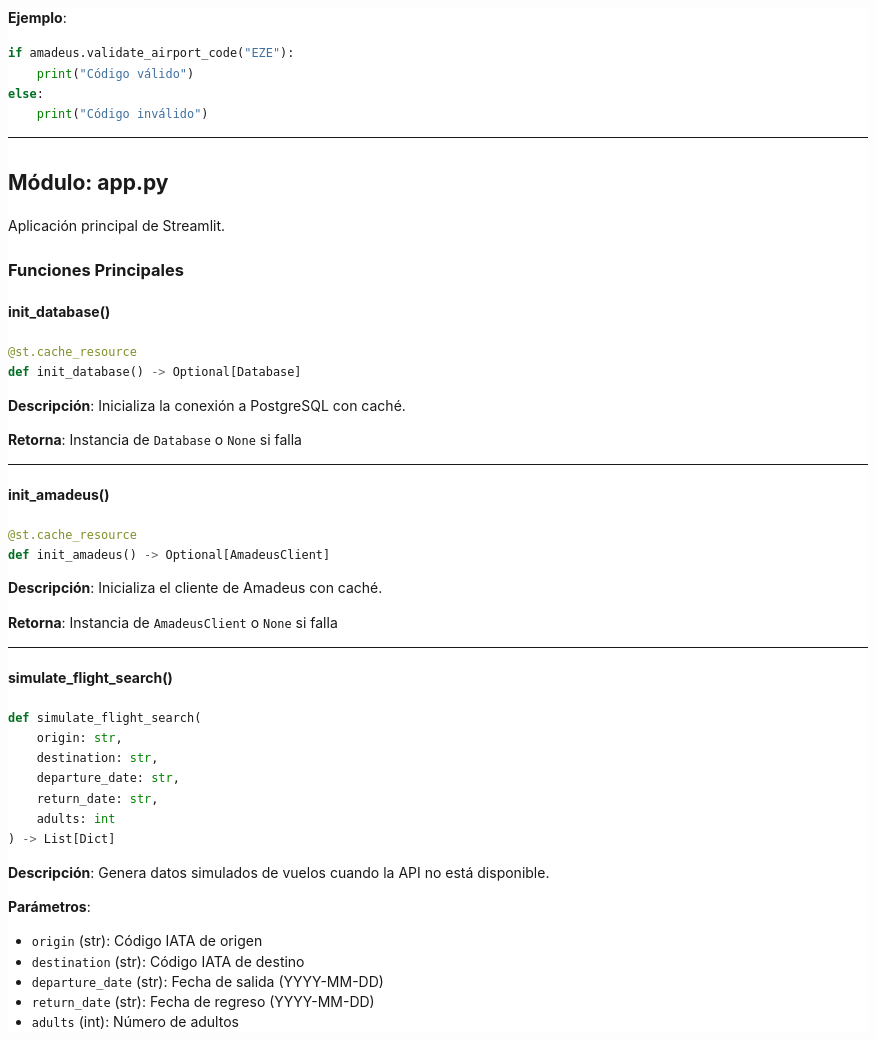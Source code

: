**Ejemplo**:
```python
if amadeus.validate_airport_code("EZE"):
    print("Código válido")
else:
    print("Código inválido")
```

---

## Módulo: app.py

Aplicación principal de Streamlit.

### Funciones Principales

#### init_database()

```python
@st.cache_resource
def init_database() -> Optional[Database]
```

**Descripción**: Inicializa la conexión a PostgreSQL con caché.

**Retorna**: Instancia de `Database` o `None` si falla

---

#### init_amadeus()

```python
@st.cache_resource
def init_amadeus() -> Optional[AmadeusClient]
```

**Descripción**: Inicializa el cliente de Amadeus con caché.

**Retorna**: Instancia de `AmadeusClient` o `None` si falla

---

#### simulate_flight_search()

```python
def simulate_flight_search(
    origin: str,
    destination: str,
    departure_date: str,
    return_date: str,
    adults: int
) -> List[Dict]
```

**Descripción**: Genera datos simulados de vuelos cuando la API no está disponible.

**Parámetros**:
- `origin` (str): Código IATA de origen
- `destination` (str): Código IATA de destino
- `departure_date` (str): Fecha de salida (YYYY-MM-DD)
- `return_date` (str): Fecha de regreso (YYYY-MM-DD)
- `adults` (int): Número de adultos
